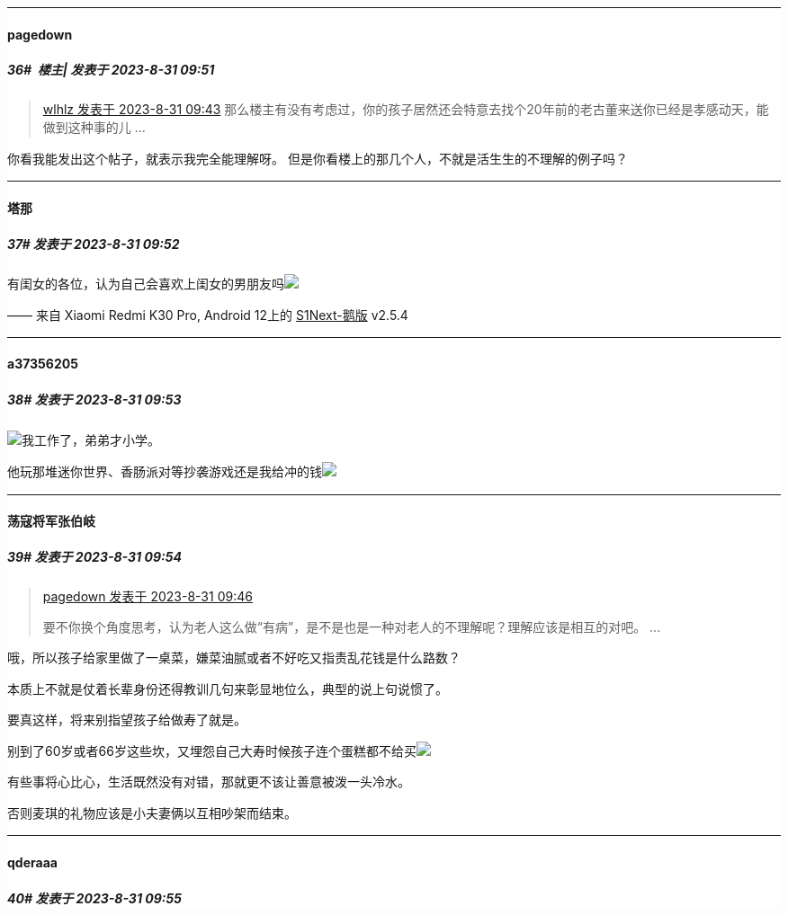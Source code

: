 *****

####  pagedown  
##### 36#         楼主| 发表于 2023-8-31 09:51

<blockquote><a href="httphttps://bbs.saraba1st.com/2b/forum.php?mod=redirect&amp;goto=findpost&amp;pid=62235113&amp;ptid=2150645" target="_blank">wlhlz 发表于 2023-8-31 09:43</a>
那么楼主有没有考虑过，你的孩子居然还会特意去找个20年前的老古董来送你已经是孝感动天，能做到这种事的儿 ...</blockquote>
你看我能发出这个帖子，就表示我完全能理解呀。
但是你看楼上的那几个人，不就是活生生的不理解的例子吗？

*****

####  塔那  
##### 37#       发表于 2023-8-31 09:52

有闺女的各位，认为自己会喜欢上闺女的男朋友吗<img src="https://static.saraba1st.com/image/smiley/face2017/049.png" referrerpolicy="no-referrer">

—— 来自 Xiaomi Redmi K30 Pro, Android 12上的 [S1Next-鹅版](https://github.com/ykrank/S1-Next/releases) v2.5.4

*****

####  a37356205  
##### 38#       发表于 2023-8-31 09:53

<img src="https://static.saraba1st.com/image/smiley/face2017/245.png" referrerpolicy="no-referrer">我工作了，弟弟才小学。

他玩那堆迷你世界、香肠派对等抄袭游戏还是我给冲的钱<img src="https://static.saraba1st.com/image/smiley/face2017/066.png" referrerpolicy="no-referrer">

*****

####  荡寇将军张伯岐  
##### 39#       发表于 2023-8-31 09:54

<blockquote><a href="httphttps://bbs.saraba1st.com/2b/forum.php?mod=redirect&amp;goto=findpost&amp;pid=62235160&amp;ptid=2150645" target="_blank">pagedown 发表于 2023-8-31 09:46</a>

要不你换个角度思考，认为老人这么做“有病”，是不是也是一种对老人的不理解呢？理解应该是相互的对吧。 ...</blockquote>
哦，所以孩子给家里做了一桌菜，嫌菜油腻或者不好吃又指责乱花钱是什么路数？

本质上不就是仗着长辈身份还得教训几句来彰显地位么，典型的说上句说惯了。

要真这样，将来别指望孩子给做寿了就是。

别到了60岁或者66岁这些坎，又埋怨自己大寿时候孩子连个蛋糕都不给买<img src="https://static.saraba1st.com/image/smiley/face2017/067.png" referrerpolicy="no-referrer">

有些事将心比心，生活既然没有对错，那就更不该让善意被泼一头冷水。

否则麦琪的礼物应该是小夫妻俩以互相吵架而结束。

*****

####  qderaaa  
##### 40#       发表于 2023-8-31 09:55
